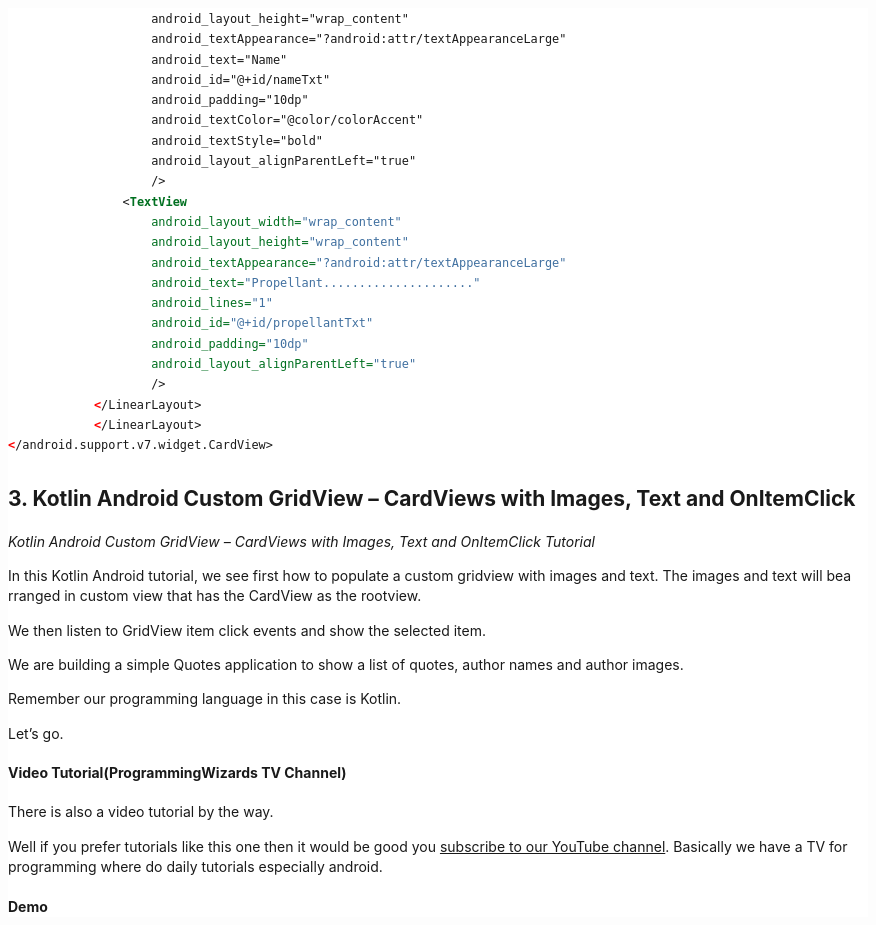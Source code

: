 ```xml
                    android_layout_height="wrap_content"
                    android_textAppearance="?android:attr/textAppearanceLarge"
                    android_text="Name"
                    android_id="@+id/nameTxt"
                    android_padding="10dp"
                    android_textColor="@color/colorAccent"
                    android_textStyle="bold"
                    android_layout_alignParentLeft="true"
                    />
                <TextView
                    android_layout_width="wrap_content"
                    android_layout_height="wrap_content"
                    android_textAppearance="?android:attr/textAppearanceLarge"
                    android_text="Propellant....................."
                    android_lines="1"
                    android_id="@+id/propellantTxt"
                    android_padding="10dp"
                    android_layout_alignParentLeft="true"
                    />
            </LinearLayout>
            </LinearLayout>
</android.support.v7.widget.CardView>
```

## 3\. Kotlin Android Custom GridView – CardViews with Images, Text and OnItemClick

_Kotlin Android Custom GridView – CardViews with Images, Text and OnItemClick Tutorial_

In this Kotlin Android tutorial, we see first how to populate a custom gridview with images and text. The images and text will bea rranged in custom view that has the CardView as the rootview.

We then listen to GridView item click events and show the selected item.

We are building a simple Quotes application to show a list of quotes, author names and author images.

Remember our programming language in this case is Kotlin.

Let’s go.

#### Video Tutorial(ProgrammingWizards TV Channel)

There is also a video tutorial by the way.

Well if you prefer tutorials like this one then it would be good you [subscribe to our YouTube channel](https://www.youtube.com/channel/UCpdkWp2zh5Qv1ZWlnqswdCw). Basically we have a TV for programming where do daily tutorials especially android.

<iframe width="560" height="315" src="https://www.youtube.com/embed/QvzhzFiBKDI" title="YouTube video player" frameborder="0" allow="accelerometer; autoplay; clipboard-write; encrypted-media; gyroscope; picture-in-picture" allowfullscreen></iframe>

#### Demo
